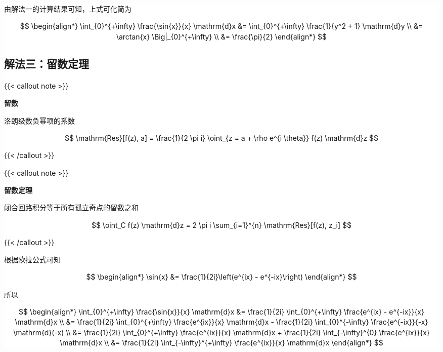 由解法一的计算结果可知，上式可化简为

$$
\begin{align*}
    \int_{0}^{+\infty} \frac{\sin{x}}{x} \mathrm{d}x &= \int_{0}^{+\infty} \frac{1}{y^2 + 1} \mathrm{d}y \\
    &= \arctan{x} \Big|_{0}^{+\infty} \\
    &= \frac{\pi}{2}
\end{align*} 
$$

## 解法三：留数定理

{{< callout note >}}

**留数**

洛朗级数负幂项的系数

$$
\mathrm{Res}[f(z), a] = \frac{1}{2 \pi i} \oint_{z = a + \rho e^{i \theta}} f(z) \mathrm{d}z
$$

{{< /callout >}}

{{< callout note >}}

**留数定理**

闭合回路积分等于所有孤立奇点的留数之和

$$
\oint_C f(z) \mathrm{d}z = 2 \pi i \sum_{i=1}^{n} \mathrm{Res}[f(z), z_i]
$$

{{< /callout >}}

根据欧拉公式可知

$$
\begin{align*}
    \sin{x} &= \frac{1}{2i}\left(e^{ix} - e^{-ix}\right)
\end{align*}
$$

所以

$$
\begin{align*}
    \int_{0}^{+\infty} \frac{\sin{x}}{x} \mathrm{d}x &= \frac{1}{2i} \int_{0}^{+\infty} \frac{e^{ix} - e^{-ix}}{x} \mathrm{d}x \\
    &= \frac{1}{2i} \int_{0}^{+\infty} \frac{e^{ix}}{x} \mathrm{d}x - \frac{1}{2i} \int_{0}^{-\infty} \frac{e^{-ix}}{-x} \mathrm{d}(-x) \\
    &= \frac{1}{2i} \int_{0}^{+\infty} \frac{e^{ix}}{x}  \mathrm{d}x + \frac{1}{2i} \int_{-\infty}^{0} \frac{e^{ix}}{x} \mathrm{d}x \\
    &= \frac{1}{2i} \int_{-\infty}^{+\infty} \frac{e^{ix}}{x} \mathrm{d}x
\end{align*}
$$
